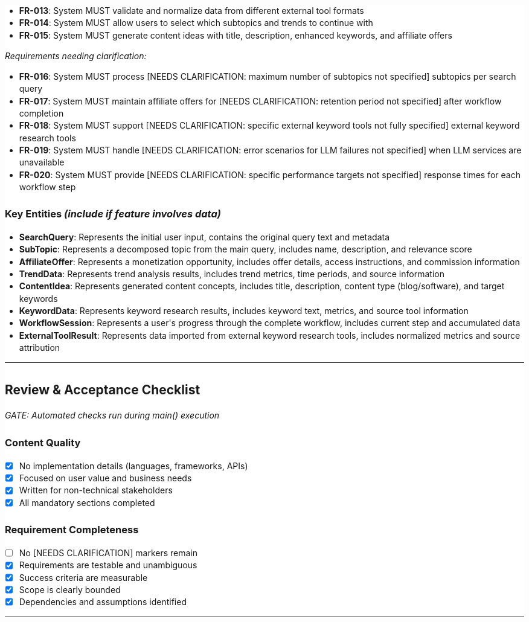 - **FR-013**: System MUST validate and normalize data from different external tool formats
- **FR-014**: System MUST allow users to select which subtopics and trends to continue with
- **FR-015**: System MUST generate content ideas with title, description, enhanced keywords, and affiliate offers

*Requirements needing clarification:*
- **FR-016**: System MUST process [NEEDS CLARIFICATION: maximum number of subtopics not specified] subtopics per search query
- **FR-017**: System MUST maintain affiliate offers for [NEEDS CLARIFICATION: retention period not specified] after workflow completion
- **FR-018**: System MUST support [NEEDS CLARIFICATION: specific external keyword tools not fully specified] external keyword research tools
- **FR-019**: System MUST handle [NEEDS CLARIFICATION: error scenarios for LLM failures not specified] when LLM services are unavailable
- **FR-020**: System MUST provide [NEEDS CLARIFICATION: specific performance targets not specified] response times for each workflow step

### Key Entities *(include if feature involves data)*
- **SearchQuery**: Represents the initial user input, contains the original query text and metadata
- **SubTopic**: Represents a decomposed topic from the main query, includes name, description, and relevance score
- **AffiliateOffer**: Represents a monetization opportunity, includes offer details, access instructions, and commission information
- **TrendData**: Represents trend analysis results, includes trend metrics, time periods, and source information
- **ContentIdea**: Represents generated content concepts, includes title, description, content type (blog/software), and target keywords
- **KeywordData**: Represents keyword research results, includes keyword text, metrics, and source tool information
- **WorkflowSession**: Represents a user's progress through the complete workflow, includes current step and accumulated data
- **ExternalToolResult**: Represents data imported from external keyword research tools, includes normalized metrics and source attribution

---

## Review & Acceptance Checklist
*GATE: Automated checks run during main() execution*

### Content Quality
- [x] No implementation details (languages, frameworks, APIs)
- [x] Focused on user value and business needs
- [x] Written for non-technical stakeholders
- [x] All mandatory sections completed

### Requirement Completeness
- [ ] No [NEEDS CLARIFICATION] markers remain
- [x] Requirements are testable and unambiguous  
- [x] Success criteria are measurable
- [x] Scope is clearly bounded
- [x] Dependencies and assumptions identified

---